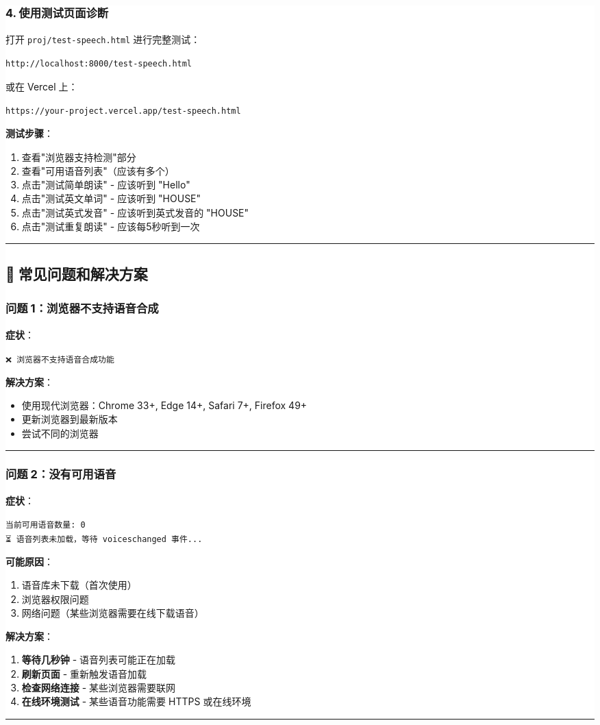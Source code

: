 
### 4. 使用测试页面诊断

打开 `proj/test-speech.html` 进行完整测试：

```
http://localhost:8000/test-speech.html
```

或在 Vercel 上：
```
https://your-project.vercel.app/test-speech.html
```

**测试步骤**：
1. 查看"浏览器支持检测"部分
2. 查看"可用语音列表"（应该有多个）
3. 点击"测试简单朗读" - 应该听到 "Hello"
4. 点击"测试英文单词" - 应该听到 "HOUSE"
5. 点击"测试英式发音" - 应该听到英式发音的 "HOUSE"
6. 点击"测试重复朗读" - 应该每5秒听到一次

---

## 🐛 常见问题和解决方案

### 问题 1：浏览器不支持语音合成

**症状**：
```
❌ 浏览器不支持语音合成功能
```

**解决方案**：
- 使用现代浏览器：Chrome 33+, Edge 14+, Safari 7+, Firefox 49+
- 更新浏览器到最新版本
- 尝试不同的浏览器

---

### 问题 2：没有可用语音

**症状**：
```
当前可用语音数量: 0
⏳ 语音列表未加载，等待 voiceschanged 事件...
```

**可能原因**：
1. 语音库未下载（首次使用）
2. 浏览器权限问题
3. 网络问题（某些浏览器需要在线下载语音）

**解决方案**：
1. **等待几秒钟** - 语音列表可能正在加载
2. **刷新页面** - 重新触发语音加载
3. **检查网络连接** - 某些浏览器需要联网
4. **在线环境测试** - 某些语音功能需要 HTTPS 或在线环境

---